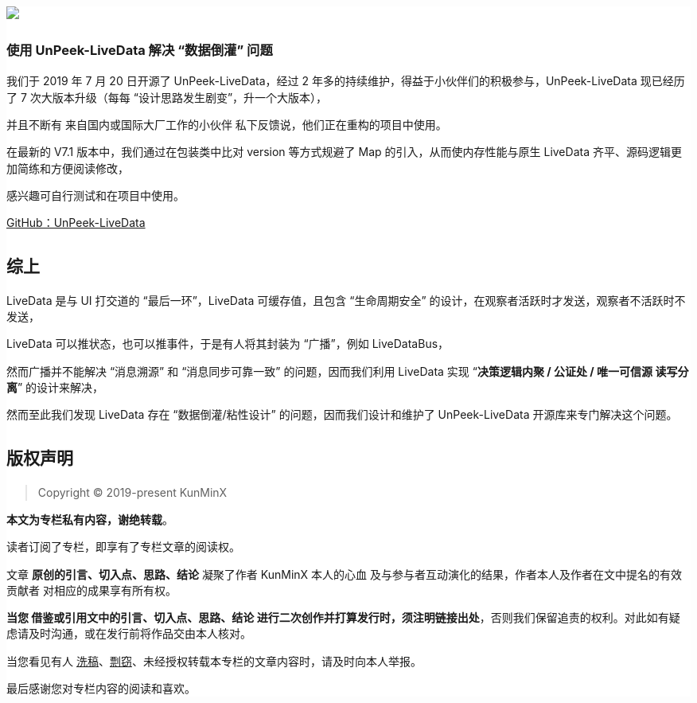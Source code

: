 ![](https://images.xiaozhuanlan.com/photo/2021/090c660e5fce4f5ce4cb2f93d8b5835b.png)

### 使用 UnPeek-LiveData 解决 “数据倒灌” 问题

我们于 2019 年 7 月 20 日开源了 UnPeek-LiveData，经过 2 年多的持续维护，得益于小伙伴们的积极参与，UnPeek-LiveData 现已经历了 7 次大版本升级（每每 “设计思路发生剧变”，升一个大版本），

并且不断有 来自国内或国际大厂工作的小伙伴 私下反馈说，他们正在重构的项目中使用。

在最新的 V7.1 版本中，我们通过在包装类中比对 version 等方式规避了 Map 的引入，从而使内存性能与原生 LiveData 齐平、源码逻辑更加简练和方便阅读修改，

感兴趣可自行测试和在项目中使用。

[GitHub：UnPeek-LiveData](https://github.com/KunMinX/UnPeek-LiveData)

## 综上

LiveData 是与 UI 打交道的 “最后一环”，LiveData 可缓存值，且包含 “生命周期安全” 的设计，在观察者活跃时才发送，观察者不活跃时不发送，

LiveData 可以推状态，也可以推事件，于是有人将其封装为 “广播”，例如 LiveDataBus，

然而广播并不能解决 “消息溯源” 和 “消息同步可靠一致” 的问题，因而我们利用 LiveData 实现 “**决策逻辑内聚 / 公证处 / 唯一可信源 读写分离**” 的设计来解决，

然而至此我们发现 LiveData 存在 “数据倒灌/粘性设计” 的问题，因而我们设计和维护了 UnPeek-LiveData 开源库来专门解决这个问题。

## 版权声明

> Copyright © 2019-present KunMinX

**本文为专栏私有内容，谢绝转载**。

读者订阅了专栏，即享有了专栏文章的阅读权。

文章 **原创的引言、切入点、思路、结论** 凝聚了作者 KunMinX 本人的心血 及与参与者互动演化的结果，作者本人及作者在文中提名的有效贡献者 对相应的成果享有所有权。

**当您 借鉴或引用文中的引言、切入点、思路、结论 进行二次创作并打算发行时，须注明链接出处**，否则我们保留追责的权利。对此如有疑虑请及时沟通，或在发行前将作品交由本人核对。

当您看见有人 [洗稿](https://baike.baidu.com/item/%E6%B4%97%E7%A8%BF/20862574?fr=aladdin)、[剽窃](https://baike.baidu.com/item/%E5%89%BD%E7%AA%83/9398357?fr=aladdin)、未经授权转载本专栏的文章内容时，请及时向本人举报。

最后感谢您对专栏内容的阅读和喜欢。
